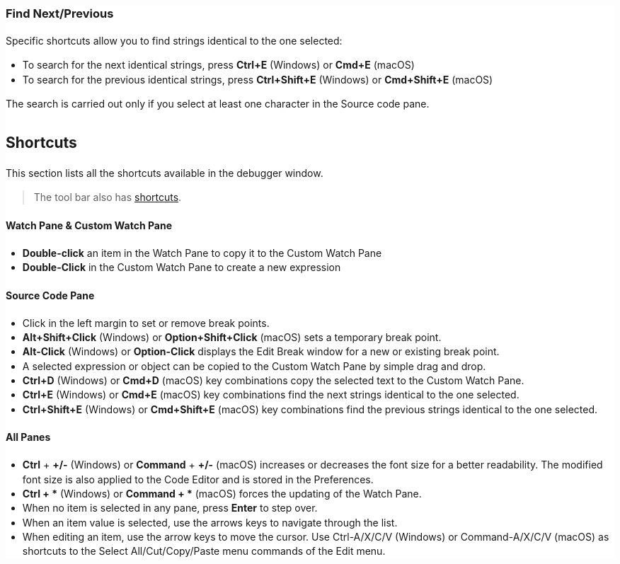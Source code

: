 ### Find Next/Previous

Specific shortcuts allow you to find strings identical to the one selected:

* To search for the next identical strings, press **Ctrl+E** (Windows) or **Cmd+E** (macOS)
* To search for the previous identical strings, press **Ctrl+Shift+E** (Windows) or **Cmd+Shift+E** (macOS)

The search is carried out only if you select at least one character in the Source code pane.

## Shortcuts

This section lists all the shortcuts available in the debugger window.

> The tool bar also has [shortcuts](#tool-bar-buttons).

#### Watch Pane & Custom Watch Pane

* **Double-click** an item in the Watch Pane to copy it to the Custom Watch Pane
* **Double-Click** in the Custom Watch Pane to create a new expression

#### Source Code Pane

* Click in the left margin to set or remove break points.
* **Alt+Shift+Click** (Windows) or **Option+Shift+Click** (macOS) sets a temporary break point.
* **Alt-Click** (Windows) or **Option-Click** displays the Edit Break window for a new or existing break point.
* A selected expression or object can be copied to the Custom Watch Pane by simple drag and drop.
* **Ctrl+D** (Windows) or **Cmd+D** (macOS) key combinations copy the selected text to the Custom Watch Pane.
* **Ctrl+E** (Windows) or **Cmd+E** (macOS) key combinations find the next strings identical to the one selected.
* **Ctrl+Shift+E** (Windows) or **Cmd+Shift+E** (macOS) key combinations find the previous strings identical to the one selected.

#### All Panes

- **Ctrl** + **+/-** (Windows) or **Command** + **+/-** (macOS) increases or decreases the font size for a better readability. The modified font size is also applied to the Code Editor and is stored in the Preferences.
- **Ctrl + \*** (Windows) or **Command + \*** (macOS) forces the updating of the Watch Pane.
- When no item is selected in any pane, press **Enter** to step over.
- When an item value is selected, use the arrows keys to navigate through the list.
- When editing an item, use the arrow keys to move the cursor. Use Ctrl-A/X/C/V (Windows) or Command-A/X/C/V (macOS) as shortcuts to the Select All/Cut/Copy/Paste menu commands of the Edit menu.